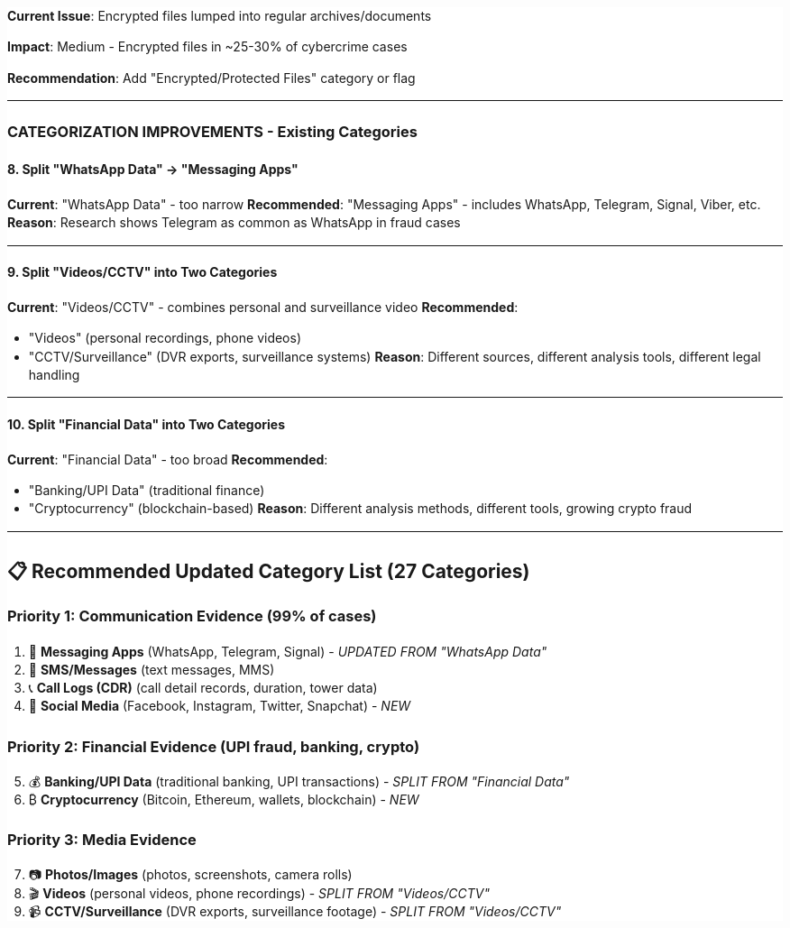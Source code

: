 **Current Issue**: Encrypted files lumped into regular archives/documents

**Impact**: Medium - Encrypted files in ~25-30% of cybercrime cases

**Recommendation**: Add "Encrypted/Protected Files" category or flag

---

### **CATEGORIZATION IMPROVEMENTS - Existing Categories**

#### **8. Split "WhatsApp Data" → "Messaging Apps"**
**Current**: "WhatsApp Data" - too narrow
**Recommended**: "Messaging Apps" - includes WhatsApp, Telegram, Signal, Viber, etc.
**Reason**: Research shows Telegram as common as WhatsApp in fraud cases

---

#### **9. Split "Videos/CCTV" into Two Categories**
**Current**: "Videos/CCTV" - combines personal and surveillance video
**Recommended**:
- "Videos" (personal recordings, phone videos)
- "CCTV/Surveillance" (DVR exports, surveillance systems)
**Reason**: Different sources, different analysis tools, different legal handling

---

#### **10. Split "Financial Data" into Two Categories**
**Current**: "Financial Data" - too broad
**Recommended**:
- "Banking/UPI Data" (traditional finance)
- "Cryptocurrency" (blockchain-based)
**Reason**: Different analysis methods, different tools, growing crypto fraud

---

## 📋 Recommended Updated Category List (27 Categories)

### **Priority 1: Communication Evidence (99% of cases)**
1. 💬 **Messaging Apps** (WhatsApp, Telegram, Signal) - *UPDATED FROM "WhatsApp Data"*
2. 💬 **SMS/Messages** (text messages, MMS)
3. 📞 **Call Logs (CDR)** (call detail records, duration, tower data)
4. 📱 **Social Media** (Facebook, Instagram, Twitter, Snapchat) - *NEW*

### **Priority 2: Financial Evidence (UPI fraud, banking, crypto)**
5. 💰 **Banking/UPI Data** (traditional banking, UPI transactions) - *SPLIT FROM "Financial Data"*
6. ₿ **Cryptocurrency** (Bitcoin, Ethereum, wallets, blockchain) - *NEW*

### **Priority 3: Media Evidence**
7. 📷 **Photos/Images** (photos, screenshots, camera rolls)
8. 🎬 **Videos** (personal videos, phone recordings) - *SPLIT FROM "Videos/CCTV"*
9. 📹 **CCTV/Surveillance** (DVR exports, surveillance footage) - *SPLIT FROM "Videos/CCTV"*
